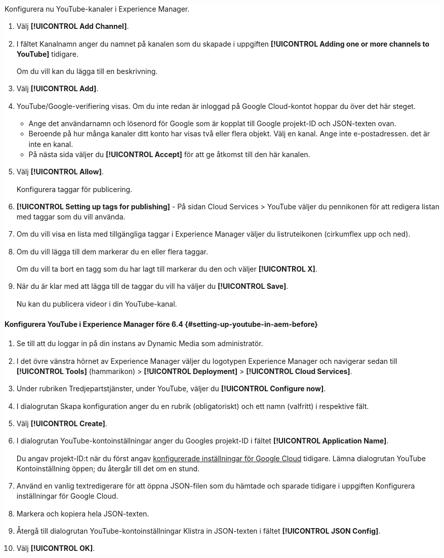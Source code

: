    Konfigurera nu YouTube-kanaler i Experience Manager.

1. Välj **[!UICONTROL Add Channel]**.
1. I fältet Kanalnamn anger du namnet på kanalen som du skapade i uppgiften **[!UICONTROL Adding one or more channels to YouTube]** tidigare.

   Om du vill kan du lägga till en beskrivning.

1. Välj **[!UICONTROL Add]**.
1. YouTube/Google-verifiering visas. Om du inte redan är inloggad på Google Cloud-kontot hoppar du över det här steget.

   * Ange det användarnamn och lösenord för Google som är kopplat till Google projekt-ID och JSON-texten ovan.
   * Beroende på hur många kanaler ditt konto har visas två eller flera objekt. Välj en kanal. Ange inte e-postadressen. det är inte en kanal.
   * På nästa sida väljer du **[!UICONTROL Accept]** för att ge åtkomst till den här kanalen.

1. Välj **[!UICONTROL Allow]**.

   Konfigurera taggar för publicering.

1. **[!UICONTROL Setting up tags for publishing]** - På sidan Cloud Services > YouTube väljer du pennikonen för att redigera listan med taggar som du vill använda.
1. Om du vill visa en lista med tillgängliga taggar i Experience Manager väljer du listruteikonen (cirkumflex upp och ned).
1. Om du vill lägga till dem markerar du en eller flera taggar.

   Om du vill ta bort en tagg som du har lagt till markerar du den och väljer **[!UICONTROL X]**.

1. När du är klar med att lägga till de taggar du vill ha väljer du **[!UICONTROL Save]**.

   Nu kan du publicera videor i din YouTube-kanal.

#### Konfigurera YouTube i Experience Manager före 6.4 {#setting-up-youtube-in-aem-before}

1. Se till att du loggar in på din instans av Dynamic Media som administratör.

1. I det övre vänstra hörnet av Experience Manager väljer du logotypen Experience Manager och navigerar sedan till **[!UICONTROL Tools]** (hammarikon) > **[!UICONTROL Deployment]** > **[!UICONTROL Cloud Services]**.
1. Under rubriken Tredjepartstjänster, under YouTube, väljer du **[!UICONTROL Configure now]**.
1. I dialogrutan Skapa konfiguration anger du en rubrik (obligatoriskt) och ett namn (valfritt) i respektive fält.
1. Välj **[!UICONTROL Create]**.
1. I dialogrutan YouTube-kontoinställningar anger du Googles projekt-ID i fältet **[!UICONTROL Application Name]**.

   Du angav projekt-ID:t när du först angav [konfigurerade inställningar för Google Cloud](/help/assets/dynamic-media/video.md#configuring-google-cloud-settings) tidigare.
Lämna dialogrutan YouTube Kontoinställning öppen; du återgår till det om en stund.

1. Använd en vanlig textredigerare för att öppna JSON-filen som du hämtade och sparade tidigare i uppgiften Konfigurera inställningar för Google Cloud.
1. Markera och kopiera hela JSON-texten.
1. Återgå till dialogrutan YouTube-kontoinställningar Klistra in JSON-texten i fältet **[!UICONTROL JSON Config]**.
1. Välj **[!UICONTROL OK]**.
